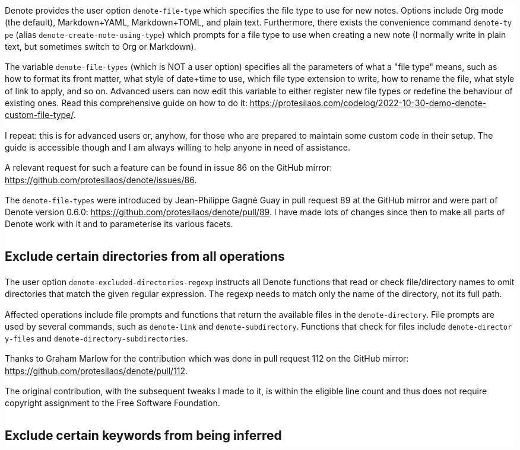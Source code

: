 Denote provides the user option `denote-file-type` which specifies the
file type to use for new notes.  Options include Org mode (the
default), Markdown+YAML, Markdown+TOML, and plain text.  Furthermore,
there exists the convenience command `denote-type` (alias
`denote-create-note-using-type`) which prompts for a file type to use
when creating a new note (I normally write in plain text, but
sometimes switch to Org or Markdown).

The variable `denote-file-types` (which is NOT a user option)
specifies all the parameters of what a "file type" means, such as how
to format its front matter, what style of date+time to use, which file
type extension to write, how to rename the file, what style of link to
apply, and so on.  Advanced users can now edit this variable to either
register new file types or redefine the behaviour of existing ones.
Read this comprehensive guide on how to do it:
<https://protesilaos.com/codelog/2022-10-30-demo-denote-custom-file-type/>.

I repeat: this is for advanced users or, anyhow, for those who are
prepared to maintain some custom code in their setup.  The guide is
accessible though and I am always willing to help anyone in need of
assistance.

A relevant request for such a feature can be found in issue 86 on the
GitHub mirror: <https://github.com/protesilaos/denote/issues/86>.

The `denote-file-types` were introduced by Jean-Philippe Gagné Guay in
pull request 89 at the GitHub mirror and were part of Denote version
0.6.0: <https://github.com/protesilaos/denote/pull/89>.  I have made
lots of changes since then to make all parts of Denote work with it
and to parameterise its various facets.


## Exclude certain directories from all operations

The user option `denote-excluded-directories-regexp` instructs all
Denote functions that read or check file/directory names to omit
directories that match the given regular expression.  The regexp needs
to match only the name of the directory, not its full path.

Affected operations include file prompts and functions that return the
available files in the `denote-directory`.  File prompts are used by
several commands, such as `denote-link` and `denote-subdirectory`.
Functions that check for files include `denote-directory-files` and
`denote-directory-subdirectories`.

Thanks to Graham Marlow for the contribution which was done in pull
request 112 on the GitHub mirror:
<https://github.com/protesilaos/denote/pull/112>.

The original contribution, with the subsequent tweaks I made to it, is
within the eligible line count and thus does not require copyright
assignment to the Free Software Foundation.


## Exclude certain keywords from being inferred
